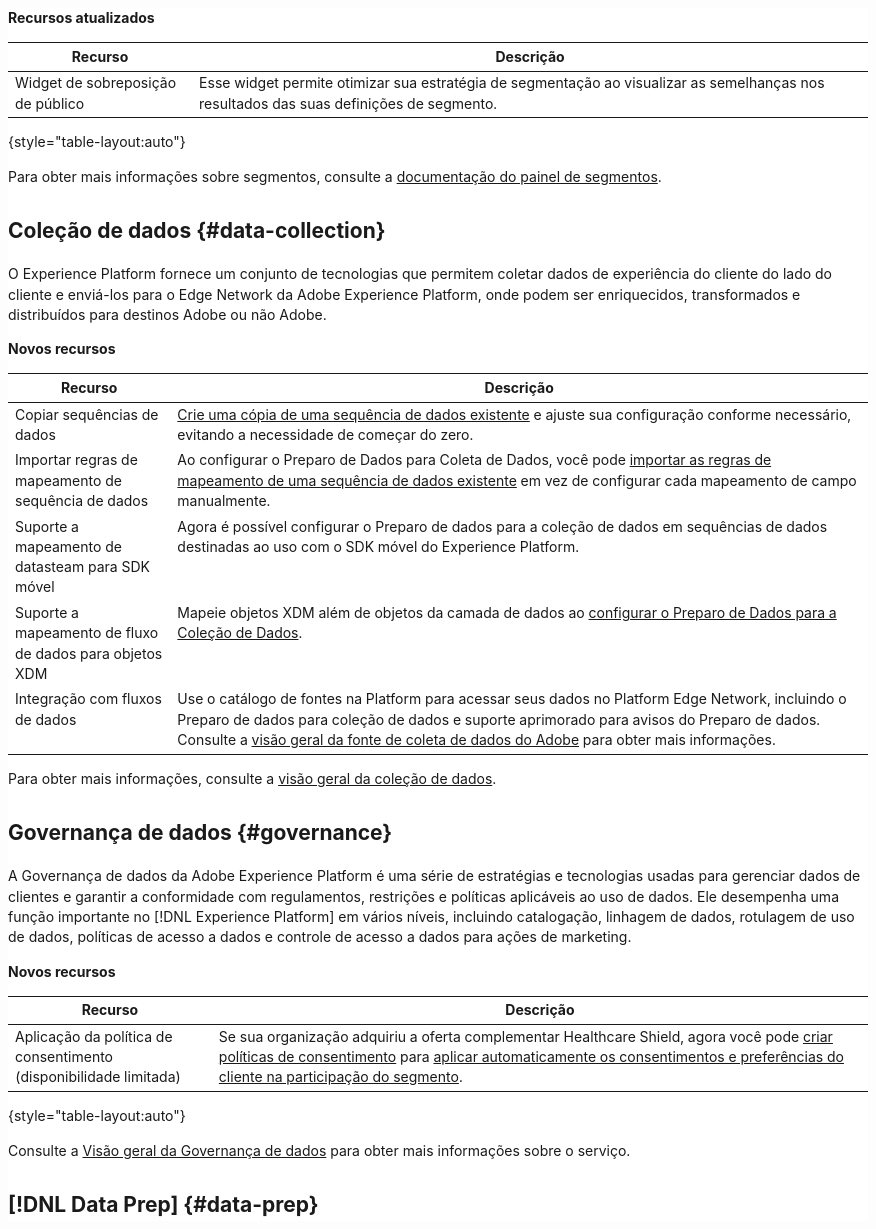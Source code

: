 **Recursos atualizados**

| Recurso | Descrição |
| --- | --- |
| Widget de sobreposição de público | Esse widget permite otimizar sua estratégia de segmentação ao visualizar as semelhanças nos resultados das suas definições de segmento. |

{style="table-layout:auto"}

Para obter mais informações sobre segmentos, consulte a [documentação do painel de segmentos](../../dashboards/guides/audiences.md).

## Coleção de dados {#data-collection}

O Experience Platform fornece um conjunto de tecnologias que permitem coletar dados de experiência do cliente do lado do cliente e enviá-los para o Edge Network da Adobe Experience Platform, onde podem ser enriquecidos, transformados e distribuídos para destinos Adobe ou não Adobe.

**Novos recursos**

| Recurso | Descrição |
| --- | --- |
| Copiar sequências de dados | [Crie uma cópia de uma sequência de dados existente](../../datastreams/overview.md#copy) e ajuste sua configuração conforme necessário, evitando a necessidade de começar do zero. |
| Importar regras de mapeamento de sequência de dados | Ao configurar o Preparo de Dados para Coleta de Dados, você pode [importar as regras de mapeamento de uma sequência de dados existente](../../datastreams/data-prep.md#import-mapping) em vez de configurar cada mapeamento de campo manualmente. |
| Suporte a mapeamento de datasteam para SDK móvel | Agora é possível configurar o Preparo de dados para a coleção de dados em sequências de dados destinadas ao uso com o SDK móvel do Experience Platform. |
| Suporte a mapeamento de fluxo de dados para objetos XDM | Mapeie objetos XDM além de objetos da camada de dados ao [configurar o Preparo de Dados para a Coleção de Dados](../../datastreams/data-prep.md#select-data). |
| Integração com fluxos de dados | Use o catálogo de fontes na Platform para acessar seus dados no Platform Edge Network, incluindo o Preparo de dados para coleção de dados e suporte aprimorado para avisos do Preparo de dados. Consulte a [visão geral da fonte de coleta de dados do Adobe](../../sources/connectors/adobe-applications/data-collection.md) para obter mais informações. |

Para obter mais informações, consulte a [visão geral da coleção de dados](../../collection/home.md).

## Governança de dados {#governance}

A Governança de dados da Adobe Experience Platform é uma série de estratégias e tecnologias usadas para gerenciar dados de clientes e garantir a conformidade com regulamentos, restrições e políticas aplicáveis ao uso de dados. Ele desempenha uma função importante no [!DNL Experience Platform] em vários níveis, incluindo catalogação, linhagem de dados, rotulagem de uso de dados, políticas de acesso a dados e controle de acesso a dados para ações de marketing.

**Novos recursos**

| Recurso | Descrição |
| ------- | ----------- |
| Aplicação da política de consentimento (disponibilidade limitada) | Se sua organização adquiriu a oferta complementar Healthcare Shield, agora você pode [criar políticas de consentimento](../../data-governance/policies/user-guide.md#consent-policy) para [aplicar automaticamente os consentimentos e preferências do cliente na participação do segmento](../../data-governance/enforcement/auto-enforcement.md#consent-policy-evaluation). |

{style="table-layout:auto"}

Consulte a [Visão geral da Governança de dados](../../data-governance/home.md) para obter mais informações sobre o serviço.

## [!DNL Data Prep] {#data-prep}
